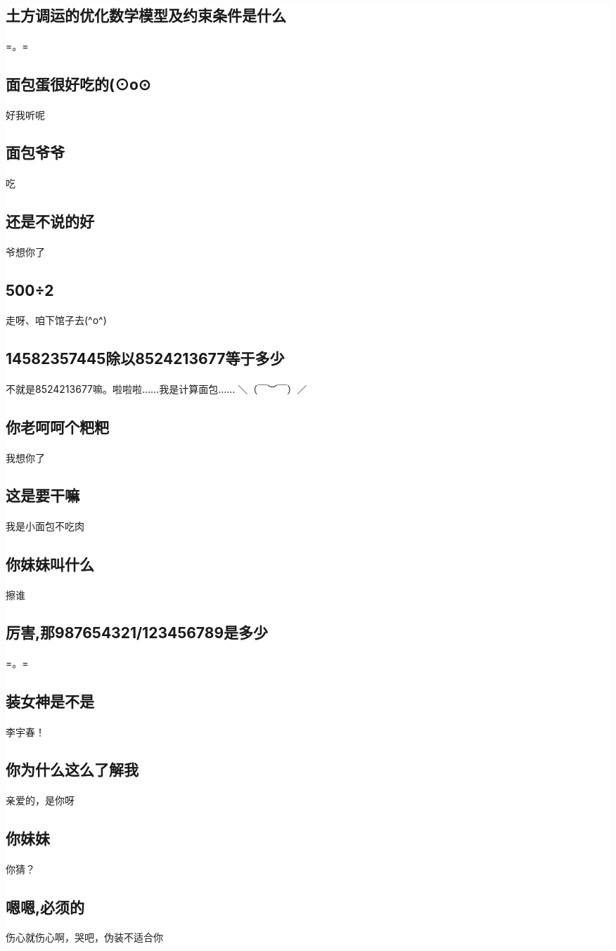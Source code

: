 ## 土方调运的优化数学模型及约束条件是什么
=。=

## 面包蛋很好吃的(⊙o⊙
好我听呢

## 面包爷爷
吃

## 还是不说的好
爷想你了

## 500÷2
走呀、咱下馆子去(^o^)

## 14582357445除以8524213677等于多少
不就是8524213677嘛。啦啦啦……我是计算面包…… ＼（￣︶￣）／

## 你老呵呵个粑粑
我想你了

## 这是要干嘛
我是小面包不吃肉

## 你妹妹叫什么
擦谁

## 厉害,那987654321/123456789是多少
=。=

## 装女神是不是
李宇春！

## 你为什么这么了解我
亲爱的，是你呀

## 你妹妹
你猜？

## 嗯嗯,必须的
伤心就伤心啊，哭吧，伪装不适合你
